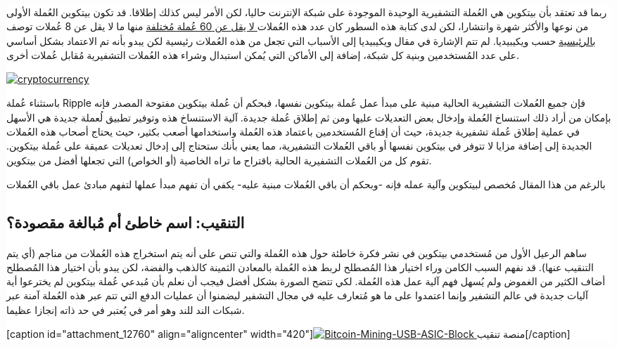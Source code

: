 


ربما قد تعتقد بأن بيتكوين هي العُملة التشفيرية الوحيدة الموجودة على شبكة الإنترنت حاليا، لكن الأمر ليس كذلك إطلاقا. قد تكون بيتكوين العُملة الأولى من نوعها والأكثر شهرة وانتشارا، لكن لدى كتابة هذه السطور كان عدد هذه العُملات[ لا يقل عن ](http://www.theguardian.com/technology/2013/nov/28/bitcoin-alternatives-future-currency-investments)[60 ](http://www.theguardian.com/technology/2013/nov/28/bitcoin-alternatives-future-currency-investments)[عُملة مُختلفة](http://www.theguardian.com/technology/2013/nov/28/bitcoin-alternatives-future-currency-investments) منها ما لا يقل عن 8 عُملات توصف [بالرئيسية](https://en.wikipedia.org/wiki/List_of_cryptocurrencies#Major_markets) حسب ويكيبيديا. لم تتم الإشارة في مقال ويكيبيديا إلى الأسباب التي تجعل من هذه العُملات رئيسية لكن يبدو بأنه تم الاعتماد بشكل أساسي على عدد المُستخدمين وبنية كل شبكة، إضافة إلى الأماكن التي يُمكن استبدال وشراء هذه العُملات التشفيرية مُقابل عُملات أخرى.




[![cryptocurrency](http://www.it-scoop.com/wp-content/uploads/2014/02/cryptocurrency.jpg)
](http://www.it-scoop.com/wp-content/uploads/2014/02/cryptocurrency.jpg)




باستثناء عُملة Ripple فإن جميع العُملات التشفيرية الحالية مبنية على مبدأ عمل عُملة بيتكوين نفسها، فبحكم أن عُملة بيتكوين مفتوحة المصدر فإنه بإمكان من أراد ذلك استنساخ العُملة وإدخال بعض التعديلات عليها ومن ثم إطلاق عُملة جديدة. آلية الاستنساخ هذه وتوفير تطبيق لُعملة جديدة هي الأسهل في عملية إطلاق عُملة تشفيرية جديدة، حيث أن إقناع المُستخدمين باعتماد هذه العُملة واستخدامها أصعب بكثير، حيث يحتاج أصحاب هذه العُملات الجديدة إلى إضافة مزايا لا تتوفر في بيتكوين نفسها أو باقي العُملات التشفيرية، مما يعني بأنك ستحتاج إلى إدخال تعديلات عميقة على عُملة بيتكوين. تقوم كل من العُملات التشفيرية الحالية باقتراح ما تراه الخاصية (أو الخواص) التي تجعلها أفضل من بيتكوين.




بالرغم من هذا المقال مُخصص لبيتكوين وآلية عمله فإنه -وبحكم أن باقي العُملات مبنية عليه- يكفي أن تفهم مبدأ عملها لتفهم مبادئ عمل باقي العُملات





## التنقيب: اسم خاطئ أم مُبالغة مقصودة؟




ساهم الرعيل الأول من مُستخدمي بيتكوين في نشر فكرة خاطئة حول هذه العُملة والتي تنص على أنه يتم استخراج هذه العُملات من مناجم (أي يتم التنقيب عنها). قد نفهم السبب الكامن وراء اختيار هذا المُصطلح لربط هذه العُملة بالمعادن الثمينة كالذهب والفضة، لكن يبدو بأن اختيار هذا المُصطلح أضاف الكثير من الغموض ولم يُسهل فهم آلية عمل هذه العُملة. لكي تتضح الصورة بشكل أفضل فيجب أن نعلم بأن مُبدعي عُملة بيتكوين لم يخترعوا أية آليات جديدة في عالم التشفير وإنما اعتمدوا على ما هو مُتعارف عليه في مجال التشفير ليضمنوا أن عمليات الدفع التي تتم عبر هذه العُملة آمنة عبر شبكات الند للند وهو أمر في يُعتبر في حد ذاته إنجازا عظيما.




[caption id="attachment_12760" align="aligncenter" width="420"][![Bitcoin-Mining-USB-ASIC-Block](http://www.it-scoop.com/wp-content/uploads/2014/02/Bitcoin-Mining-USB-ASIC-Block.jpg)
](http://www.it-scoop.com/wp-content/uploads/2014/02/Bitcoin-Mining-USB-ASIC-Block.jpg) منصة تنقيب[/caption]

